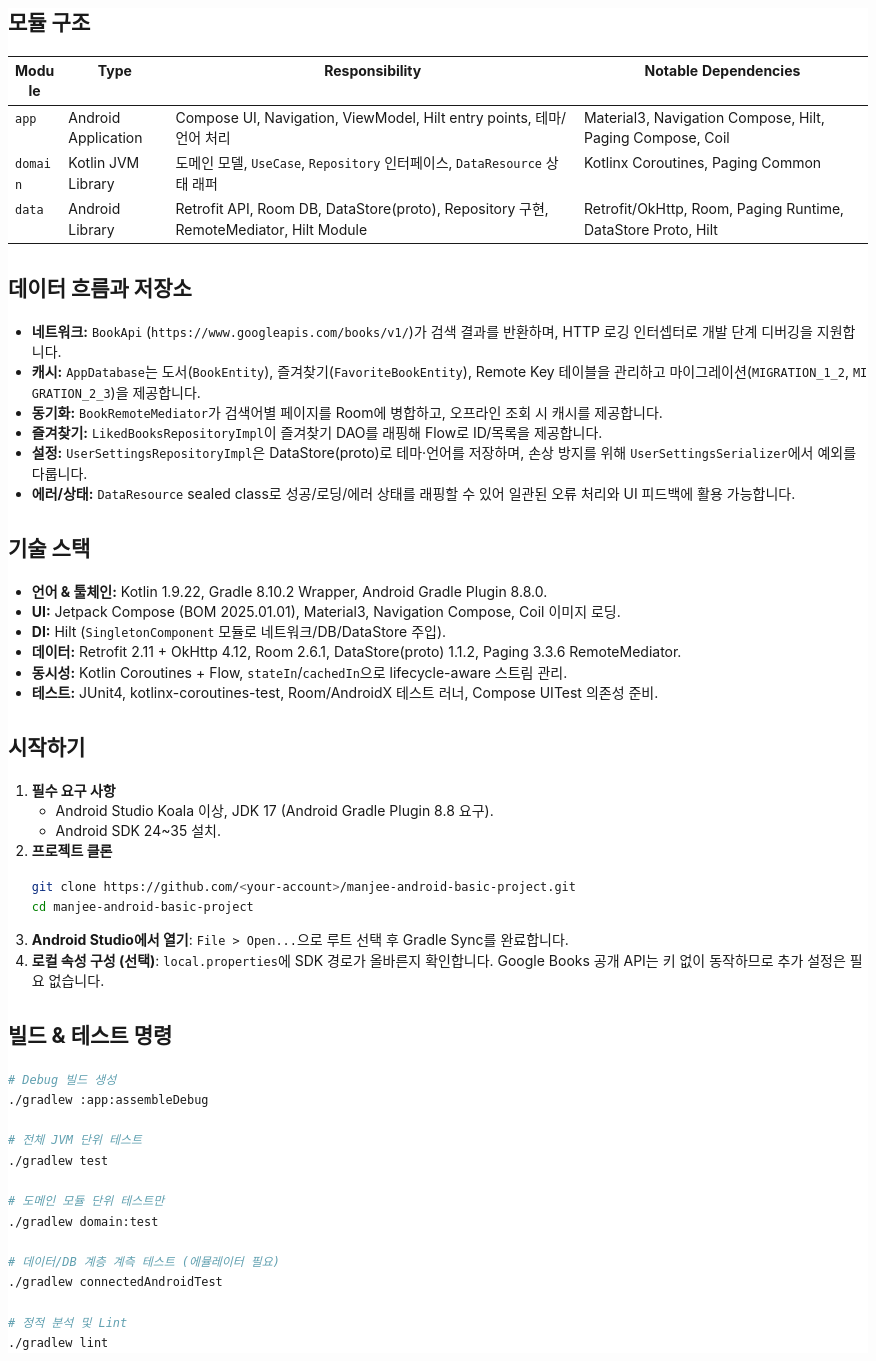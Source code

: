 ## 모듈 구조
| Module | Type | Responsibility | Notable Dependencies |
| --- | --- | --- | --- |
| `app` | Android Application | Compose UI, Navigation, ViewModel, Hilt entry points, 테마/언어 처리 | Material3, Navigation Compose, Hilt, Paging Compose, Coil |
| `domain` | Kotlin JVM Library | 도메인 모델, `UseCase`, `Repository` 인터페이스, `DataResource` 상태 래퍼 | Kotlinx Coroutines, Paging Common |
| `data` | Android Library | Retrofit API, Room DB, DataStore(proto), Repository 구현, RemoteMediator, Hilt Module | Retrofit/OkHttp, Room, Paging Runtime, DataStore Proto, Hilt |

## 데이터 흐름과 저장소
- **네트워크:** `BookApi` (`https://www.googleapis.com/books/v1/`)가 검색 결과를 반환하며, HTTP 로깅 인터셉터로 개발 단계 디버깅을 지원합니다.
- **캐시:** `AppDatabase`는 도서(`BookEntity`), 즐겨찾기(`FavoriteBookEntity`), Remote Key 테이블을 관리하고 마이그레이션(`MIGRATION_1_2`, `MIGRATION_2_3`)을 제공합니다.
- **동기화:** `BookRemoteMediator`가 검색어별 페이지를 Room에 병합하고, 오프라인 조회 시 캐시를 제공합니다.
- **즐겨찾기:** `LikedBooksRepositoryImpl`이 즐겨찾기 DAO를 래핑해 Flow로 ID/목록을 제공합니다.
- **설정:** `UserSettingsRepositoryImpl`은 DataStore(proto)로 테마·언어를 저장하며, 손상 방지를 위해 `UserSettingsSerializer`에서 예외를 다룹니다.
- **에러/상태:** `DataResource` sealed class로 성공/로딩/에러 상태를 래핑할 수 있어 일관된 오류 처리와 UI 피드백에 활용 가능합니다.

## 기술 스택
- **언어 & 툴체인:** Kotlin 1.9.22, Gradle 8.10.2 Wrapper, Android Gradle Plugin 8.8.0.
- **UI:** Jetpack Compose (BOM 2025.01.01), Material3, Navigation Compose, Coil 이미지 로딩.
- **DI:** Hilt (`SingletonComponent` 모듈로 네트워크/DB/DataStore 주입).
- **데이터:** Retrofit 2.11 + OkHttp 4.12, Room 2.6.1, DataStore(proto) 1.1.2, Paging 3.3.6 RemoteMediator.
- **동시성:** Kotlin Coroutines + Flow, `stateIn`/`cachedIn`으로 lifecycle-aware 스트림 관리.
- **테스트:** JUnit4, kotlinx-coroutines-test, Room/AndroidX 테스트 러너, Compose UITest 의존성 준비.

## 시작하기
1. **필수 요구 사항**
   - Android Studio Koala 이상, JDK 17 (Android Gradle Plugin 8.8 요구).
   - Android SDK 24~35 설치.
2. **프로젝트 클론**
   ```bash
   git clone https://github.com/<your-account>/manjee-android-basic-project.git
   cd manjee-android-basic-project
   ```
3. **Android Studio에서 열기**: `File > Open...`으로 루트 선택 후 Gradle Sync를 완료합니다.
4. **로컬 속성 구성 (선택)**: `local.properties`에 SDK 경로가 올바른지 확인합니다. Google Books 공개 API는 키 없이 동작하므로 추가 설정은 필요 없습니다.

## 빌드 & 테스트 명령
```bash
# Debug 빌드 생성
./gradlew :app:assembleDebug

# 전체 JVM 단위 테스트
./gradlew test

# 도메인 모듈 단위 테스트만
./gradlew domain:test

# 데이터/DB 계층 계측 테스트 (에뮬레이터 필요)
./gradlew connectedAndroidTest

# 정적 분석 및 Lint
./gradlew lint
```

